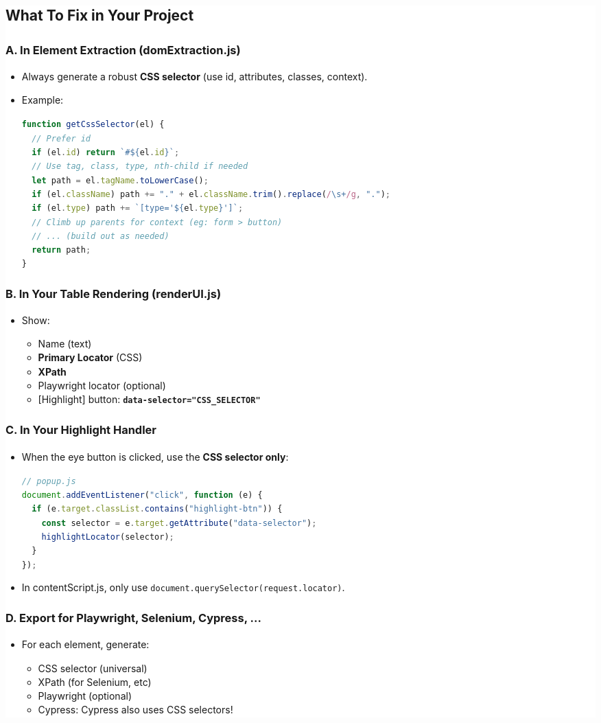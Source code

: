 
## **What To Fix in Your Project**

### **A. In Element Extraction (domExtraction.js)**

- Always generate a robust **CSS selector** (use id, attributes, classes, context).
- Example:

  ```js
  function getCssSelector(el) {
    // Prefer id
    if (el.id) return `#${el.id}`;
    // Use tag, class, type, nth-child if needed
    let path = el.tagName.toLowerCase();
    if (el.className) path += "." + el.className.trim().replace(/\s+/g, ".");
    if (el.type) path += `[type='${el.type}']`;
    // Climb up parents for context (eg: form > button)
    // ... (build out as needed)
    return path;
  }
  ```

### **B. In Your Table Rendering (renderUI.js)**

- Show:

  - Name (text)
  - **Primary Locator** (CSS)
  - **XPath**
  - Playwright locator (optional)
  - \[Highlight] button: **`data-selector="CSS_SELECTOR"`**

### **C. In Your Highlight Handler**

- When the eye button is clicked, use the **CSS selector only**:

  ```js
  // popup.js
  document.addEventListener("click", function (e) {
    if (e.target.classList.contains("highlight-btn")) {
      const selector = e.target.getAttribute("data-selector");
      highlightLocator(selector);
    }
  });
  ```

- In contentScript.js, only use `document.querySelector(request.locator)`.

### **D. Export for Playwright, Selenium, Cypress, ...**

- For each element, generate:

  - CSS selector (universal)
  - XPath (for Selenium, etc)
  - Playwright (optional)
  - Cypress: Cypress also uses CSS selectors!

